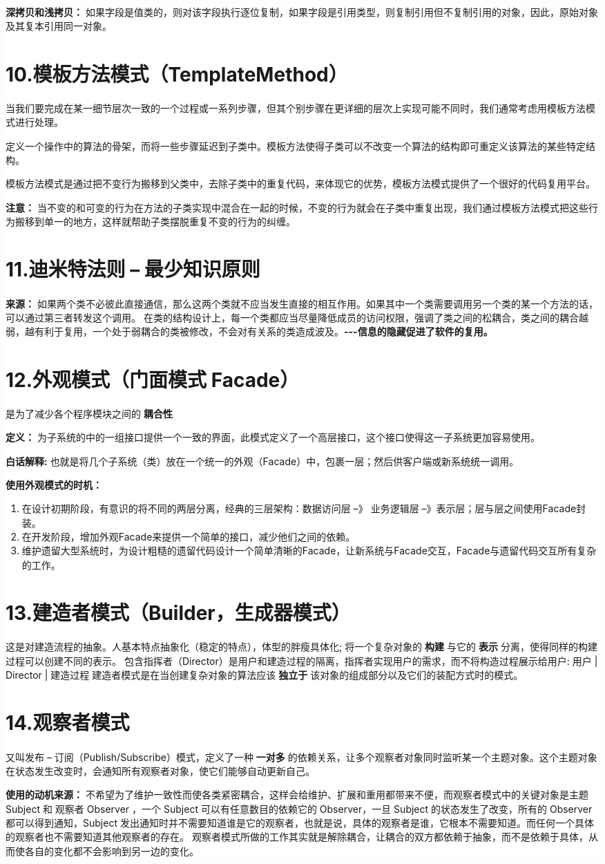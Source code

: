 **深拷贝和浅拷贝：**
如果字段是值类的，则对该字段执行逐位复制，如果字段是引用类型，则复制引用但不复制引用的对象，因此，原始对象及其复本引用同一对象。

# 10.模板方法模式（TemplateMethod）
当我们要完成在某一细节层次一致的一个过程或一系列步骤，但其个别步骤在更详细的层次上实现可能不同时，我们通常考虑用模板方法模式进行处理。

定义一个操作中的算法的骨架，而将一些步骤延迟到子类中。模板方法使得子类可以不改变一个算法的结构即可重定义该算法的某些特定结构。

模板方法模式是通过把不变行为搬移到父类中，去除子类中的重复代码，来体现它的优势，模板方法模式提供了一个很好的代码复用平台。

**注意：** 当不变的和可变的行为在方法的子类实现中混合在一起的时候，不变的行为就会在子类中重复出现，我们通过模板方法模式把这些行为搬移到单一的地方，这样就帮助子类摆脱重复不变的行为的纠缠。

# 11.迪米特法则 – 最少知识原则
**来源：**
如果两个类不必彼此直接通信，那么这两个类就不应当发生直接的相互作用。如果其中一个类需要调用另一个类的某一个方法的话，可以通过第三者转发这个调用。
在类的结构设计上，每一个类都应当尽量降低成员的访问权限，强调了类之间的松耦合，类之间的耦合越弱，越有利于复用，一个处于弱耦合的类被修改，不会对有关系的类造成波及。__---信息的隐藏促进了软件的复用。__

# 12.外观模式（门面模式 Facade）
是为了减少各个程序模块之间的 **耦合性**

**定义：**
为子系统的中的一组接口提供一个一致的界面，此模式定义了一个高层接口，这个接口使得这一子系统更加容易使用。

**白话解释:**
也就是将几个子系统（类）放在一个统一的外观（Facade）中，包裹一层；然后供客户端或新系统统一调用。

**使用外观模式的时机：**
1. 在设计初期阶段，有意识的将不同的两层分离，经典的三层架构：数据访问层 –》 业务逻辑层 –》表示层；层与层之间使用Facade封装。
2. 在开发阶段，增加外观Facade来提供一个简单的接口，减少他们之间的依赖。
3. 维护遗留大型系统时，为设计粗糙的遗留代码设计一个简单清晰的Facade，让新系统与Facade交互，Facade与遗留代码交互所有复杂的工作。

# 13.建造者模式（Builder，生成器模式）
这是对建造流程的抽象。人基本特点抽象化（稳定的特点），体型的胖瘦具体化;
将一个复杂对象的 **构建** 与它的 **表示** 分离，使得同样的构建过程可以创建不同的表示。
包含指挥者（Director）是用户和建造过程的隔离，指挥者实现用户的需求，而不将构造过程展示给用户:
用户 | Director | 建造过程
建造者模式是在当创建复杂对象的算法应该 **独立于** 该对象的组成部分以及它们的装配方式时的模式。

# 14.观察者模式

又叫发布 – 订阅（Publish/Subscribe）模式，定义了一种 **一对多** 的依赖关系，让多个观察者对象同时监听某一个主题对象。这个主题对象在状态发生改变时，会通知所有观察者对象，使它们能够自动更新自己。

**使用的动机来源：** 不希望为了维护一致性而使各类紧密耦合，这样会给维护、扩展和重用都带来不便，而观察者模式中的关键对象是主题 Subject 和 观察者 Observer ，一个 Subject 可以有任意数目的依赖它的 Observer，一旦 Subject 的状态发生了改变，所有的 Observer 都可以得到通知，Subject 发出通知时并不需要知道谁是它的观察者，也就是说，具体的观察者是谁，它根本不需要知道。而任何一个具体的观察者也不需要知道其他观察者的存在。
观察者模式所做的工作其实就是解除耦合，让耦合的双方都依赖于抽象，而不是依赖于具体，从而使各自的变化都不会影响到另一边的变化。
